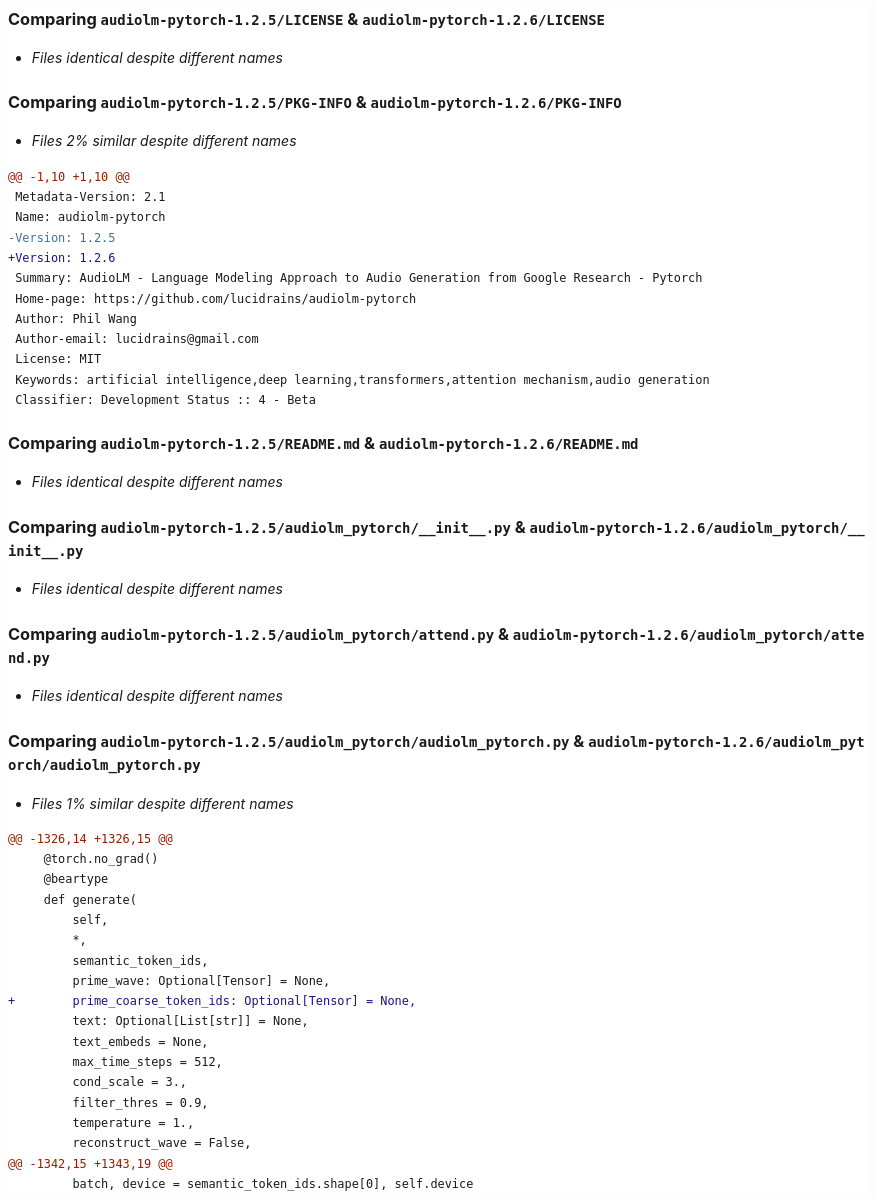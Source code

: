
### Comparing `audiolm-pytorch-1.2.5/LICENSE` & `audiolm-pytorch-1.2.6/LICENSE`

 * *Files identical despite different names*

### Comparing `audiolm-pytorch-1.2.5/PKG-INFO` & `audiolm-pytorch-1.2.6/PKG-INFO`

 * *Files 2% similar despite different names*

```diff
@@ -1,10 +1,10 @@
 Metadata-Version: 2.1
 Name: audiolm-pytorch
-Version: 1.2.5
+Version: 1.2.6
 Summary: AudioLM - Language Modeling Approach to Audio Generation from Google Research - Pytorch
 Home-page: https://github.com/lucidrains/audiolm-pytorch
 Author: Phil Wang
 Author-email: lucidrains@gmail.com
 License: MIT
 Keywords: artificial intelligence,deep learning,transformers,attention mechanism,audio generation
 Classifier: Development Status :: 4 - Beta
```

### Comparing `audiolm-pytorch-1.2.5/README.md` & `audiolm-pytorch-1.2.6/README.md`

 * *Files identical despite different names*

### Comparing `audiolm-pytorch-1.2.5/audiolm_pytorch/__init__.py` & `audiolm-pytorch-1.2.6/audiolm_pytorch/__init__.py`

 * *Files identical despite different names*

### Comparing `audiolm-pytorch-1.2.5/audiolm_pytorch/attend.py` & `audiolm-pytorch-1.2.6/audiolm_pytorch/attend.py`

 * *Files identical despite different names*

### Comparing `audiolm-pytorch-1.2.5/audiolm_pytorch/audiolm_pytorch.py` & `audiolm-pytorch-1.2.6/audiolm_pytorch/audiolm_pytorch.py`

 * *Files 1% similar despite different names*

```diff
@@ -1326,14 +1326,15 @@
     @torch.no_grad()
     @beartype
     def generate(
         self,
         *,
         semantic_token_ids,
         prime_wave: Optional[Tensor] = None,
+        prime_coarse_token_ids: Optional[Tensor] = None,
         text: Optional[List[str]] = None,
         text_embeds = None,
         max_time_steps = 512,
         cond_scale = 3.,
         filter_thres = 0.9,
         temperature = 1.,
         reconstruct_wave = False,
@@ -1342,15 +1343,19 @@
         batch, device = semantic_token_ids.shape[0], self.device
```